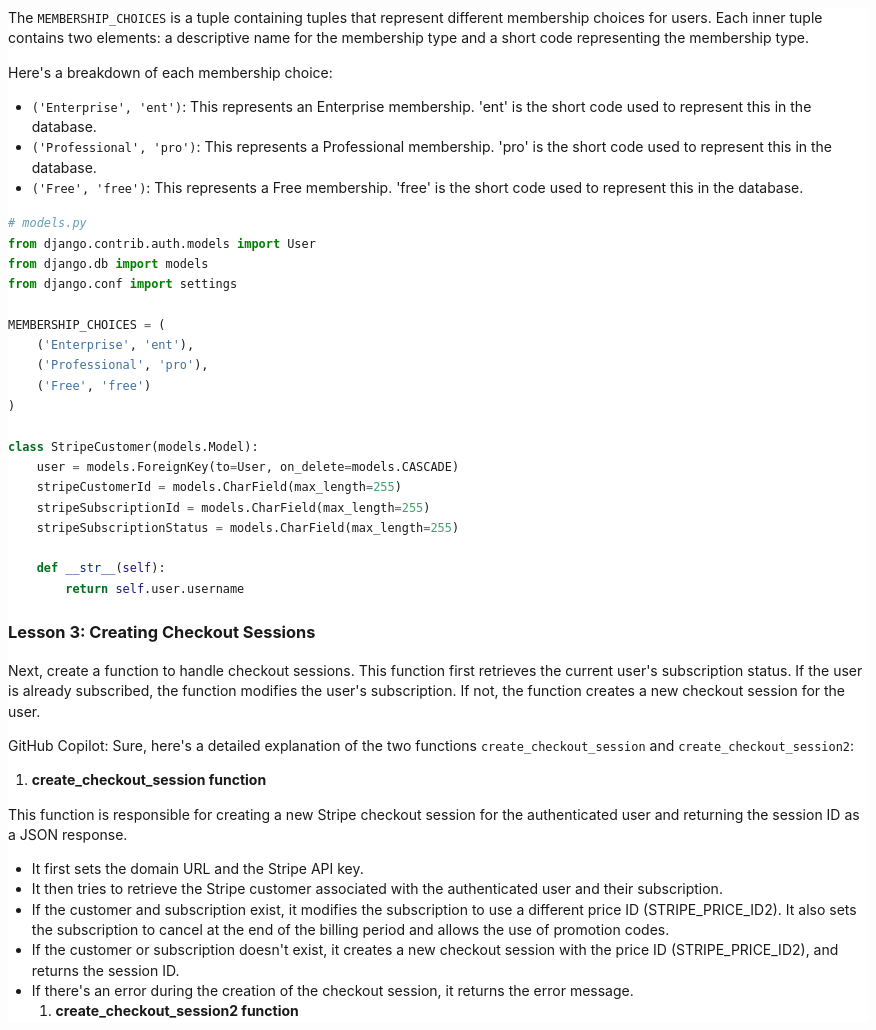 The `MEMBERSHIP_CHOICES` is a tuple containing tuples that represent different membership choices for users. Each inner tuple contains two elements: a descriptive name for the membership type and a short code representing the membership type.

Here's a breakdown of each membership choice:

- `('Enterprise', 'ent')`: This represents an Enterprise membership. 'ent' is the short code used to represent this in the database.
- `('Professional', 'pro')`: This represents a Professional membership. 'pro' is the short code used to represent this in the database.
- `('Free', 'free')`: This represents a Free membership. 'free' is the short code used to represent this in the database.

```python
# models.py
from django.contrib.auth.models import User
from django.db import models
from django.conf import settings

MEMBERSHIP_CHOICES = (
    ('Enterprise', 'ent'),
    ('Professional', 'pro'),
    ('Free', 'free')
)

class StripeCustomer(models.Model):
    user = models.ForeignKey(to=User, on_delete=models.CASCADE)
    stripeCustomerId = models.CharField(max_length=255)
    stripeSubscriptionId = models.CharField(max_length=255)
    stripeSubscriptionStatus = models.CharField(max_length=255)

    def __str__(self):
        return self.user.username
```

### Lesson 3: Creating Checkout Sessions

Next, create a function to handle checkout sessions. This function first retrieves the current user's subscription status. If the user is already subscribed, the function modifies the user's subscription. If not, the function creates a new checkout session for the user.

GitHub Copilot: Sure, here's a detailed explanation of the two functions `create_checkout_session` and `create_checkout_session2`:

1. **create_checkout_session function**

This function is responsible for creating a new Stripe checkout session for the authenticated user and returning the session ID as a JSON response.

- It first sets the domain URL and the Stripe API key.
- It then tries to retrieve the Stripe customer associated with the authenticated user and their subscription.
- If the customer and subscription exist, it modifies the subscription to use a different price ID (STRIPE_PRICE_ID2). It also sets the subscription to cancel at the end of the billing period and allows the use of promotion codes.
- If the customer or subscription doesn't exist, it creates a new checkout session with the price ID (STRIPE_PRICE_ID2), and returns the session ID.
- If there's an error during the creation of the checkout session, it returns the error message.
    1. **create_checkout_session2 function**
